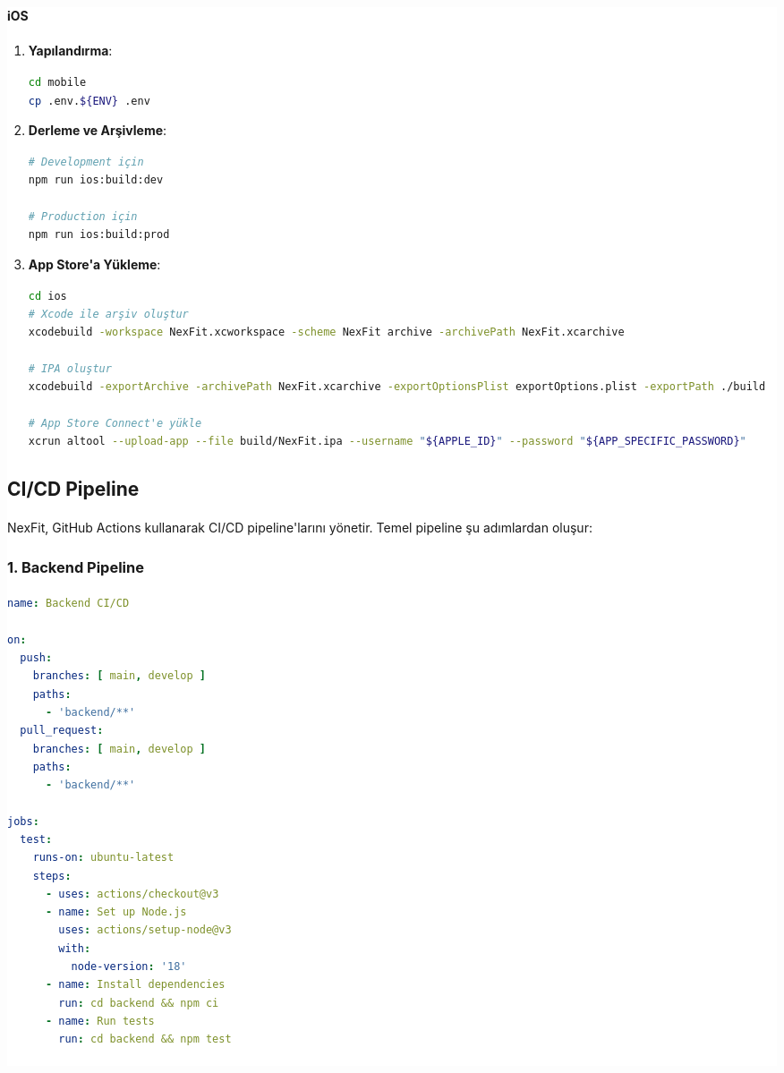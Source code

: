 #### iOS

1. **Yapılandırma**:
   ```bash
   cd mobile
   cp .env.${ENV} .env
   ```

2. **Derleme ve Arşivleme**:
   ```bash
   # Development için
   npm run ios:build:dev
   
   # Production için
   npm run ios:build:prod
   ```

3. **App Store'a Yükleme**:
   ```bash
   cd ios
   # Xcode ile arşiv oluştur
   xcodebuild -workspace NexFit.xcworkspace -scheme NexFit archive -archivePath NexFit.xcarchive
   
   # IPA oluştur
   xcodebuild -exportArchive -archivePath NexFit.xcarchive -exportOptionsPlist exportOptions.plist -exportPath ./build
   
   # App Store Connect'e yükle
   xcrun altool --upload-app --file build/NexFit.ipa --username "${APPLE_ID}" --password "${APP_SPECIFIC_PASSWORD}"
   ```

## CI/CD Pipeline

NexFit, GitHub Actions kullanarak CI/CD pipeline'larını yönetir. Temel pipeline şu adımlardan oluşur:

### 1. Backend Pipeline

```yaml
name: Backend CI/CD

on:
  push:
    branches: [ main, develop ]
    paths:
      - 'backend/**'
  pull_request:
    branches: [ main, develop ]
    paths:
      - 'backend/**'

jobs:
  test:
    runs-on: ubuntu-latest
    steps:
      - uses: actions/checkout@v3
      - name: Set up Node.js
        uses: actions/setup-node@v3
        with:
          node-version: '18'
      - name: Install dependencies
        run: cd backend && npm ci
      - name: Run tests
        run: cd backend && npm test
  
```